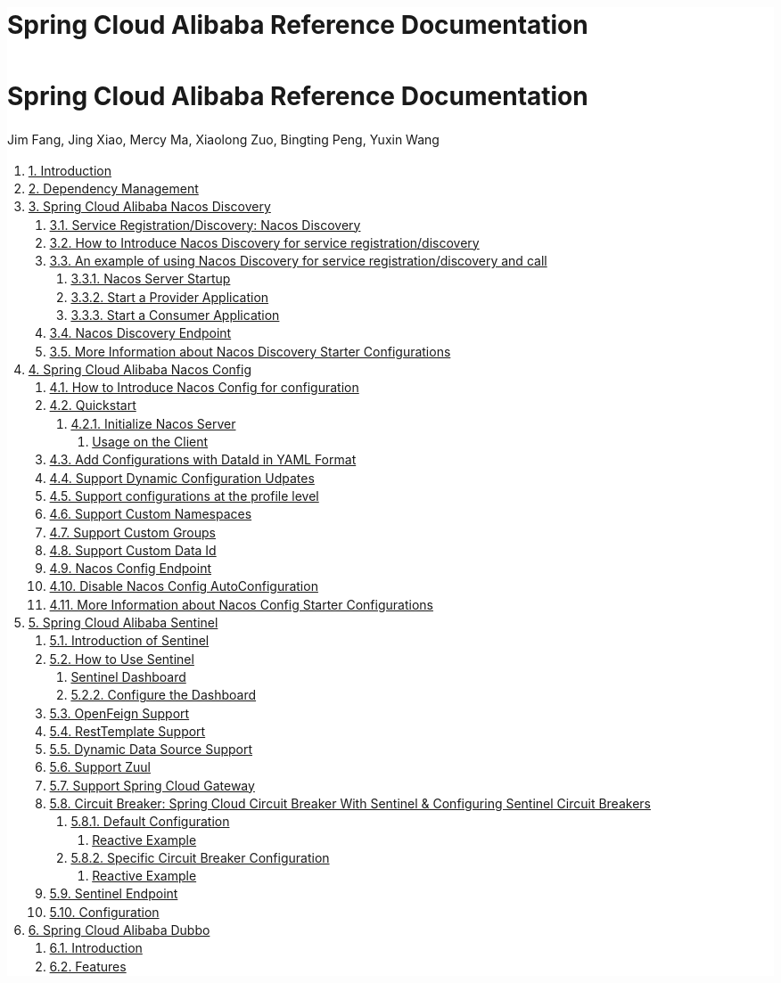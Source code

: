

# Spring Cloud Alibaba Reference Documentation

# Spring Cloud Alibaba Reference Documentation

Jim Fang, Jing Xiao, Mercy Ma, Xiaolong Zuo, Bingting Peng, Yuxin Wang

1.  [1\. Introduction](#_introduction)
2.  [2\. Dependency Management](#_dependency_management)
3.  [3\. Spring Cloud Alibaba Nacos Discovery](#_spring_cloud_alibaba_nacos_discovery)
    1.  [3.1. Service Registration/Discovery: Nacos Discovery](#_service_registrationdiscovery_nacos_discovery)
    2.  [3.2. How to Introduce Nacos Discovery for service registration/discovery](#_how_to_introduce_nacos_discovery_for_service_registrationdiscovery)
    3.  [3.3. An example of using Nacos Discovery for service registration/discovery and call](#_an_example_of_using_nacos_discovery_for_service_registrationdiscovery_and_call)
        1.  [3.3.1. Nacos Server Startup](#_nacos_server_startup)
        2.  [3.3.2. Start a Provider Application](#_start_a_provider_application)
        3.  [3.3.3. Start a Consumer Application](#_start_a_consumer_application)
    4.  [3.4. Nacos Discovery Endpoint](#_nacos_discovery_endpoint)
    5.  [3.5. More Information about Nacos Discovery Starter Configurations](#_more_information_about_nacos_discovery_starter_configurations)
4.  [4\. Spring Cloud Alibaba Nacos Config](#_spring_cloud_alibaba_nacos_config)
    1.  [4.1. How to Introduce Nacos Config for configuration](#_how_to_introduce_nacos_config_for_configuration)
    2.  [4.2. Quickstart](#_quickstart)
        1.  [4.2.1. Initialize Nacos Server](#_initialize_nacos_server)
            1.  [Usage on the Client](#_usage_on_the_client)
    3.  [4.3. Add Configurations with DataId in YAML Format](#_add_configurations_with_dataid_in_yaml_format)
    4.  [4.4. Support Dynamic Configuration Udpates](#_support_dynamic_configuration_udpates)
    5.  [4.5. Support configurations at the profile level](#_support_configurations_at_the_profile_level)
    6.  [4.6. Support Custom Namespaces](#_support_custom_namespaces)
    7.  [4.7. Support Custom Groups](#_support_custom_groups)
    8.  [4.8. Support Custom Data Id](#_support_custom_data_id)
    9.  [4.9. Nacos Config Endpoint](#_nacos_config_endpoint)
    10.  [4.10. Disable Nacos Config AutoConfiguration](#_disable_nacos_config_autoconfiguration)
    11.  [4.11. More Information about Nacos Config Starter Configurations](#_more_information_about_nacos_config_starter_configurations)
5.  [5\. Spring Cloud Alibaba Sentinel](#_spring_cloud_alibaba_sentinel)
    1.  [5.1. Introduction of Sentinel](#_introduction_of_sentinel)
    2.  [5.2. How to Use Sentinel](#_how_to_use_sentinel)
        1.  [Sentinel Dashboard](#_sentinel_dashboard)
        2.  [5.2.2. Configure the Dashboard](#_configure_the_dashboard)
    3.  [5.3. OpenFeign Support](#_openfeign_support)
    4.  [5.4. RestTemplate Support](#_resttemplate_support)
    5.  [5.5. Dynamic Data Source Support](#_dynamic_data_source_support)
    6.  [5.6. Support Zuul](#_support_zuul)
    7.  [5.7. Support Spring Cloud Gateway](#_support_spring_cloud_gateway)
    8.  [5.8. Circuit Breaker: Spring Cloud Circuit Breaker With Sentinel & Configuring Sentinel Circuit Breakers](#_circuit_breaker_spring_cloud_circuit_breaker_with_sentinel_configuring_sentinel_circuit_breakers)
        1.  [5.8.1. Default Configuration](#_default_configuration)
            1.  [Reactive Example](#_reactive_example)
        2.  [5.8.2. Specific Circuit Breaker Configuration](#_specific_circuit_breaker_configuration)
            1.  [Reactive Example](#_reactive_example_2)
    9.  [5.9. Sentinel Endpoint](#_sentinel_endpoint)
    10.  [5.10. Configuration](#_configuration)
6.  [6\. Spring Cloud Alibaba Dubbo](#_spring_cloud_alibaba_dubbo)
    1.  [6.1. Introduction](#_introduction_2)
    2.  [6.2. Features](#_features)